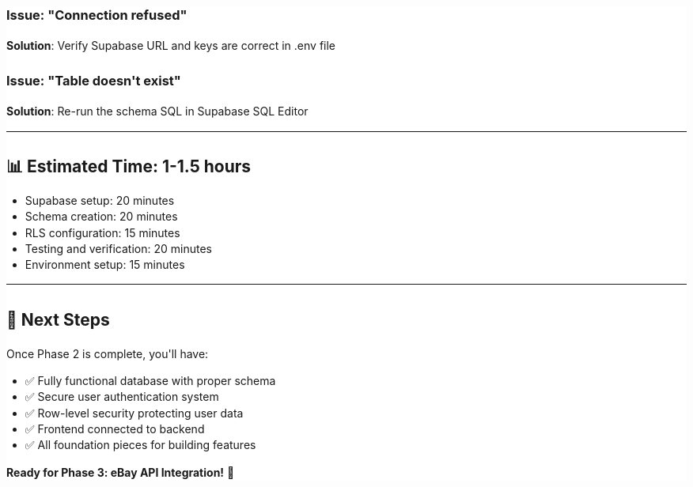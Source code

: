 ### Issue: "Connection refused"
**Solution**: Verify Supabase URL and keys are correct in .env file

### Issue: "Table doesn't exist"
**Solution**: Re-run the schema SQL in Supabase SQL Editor

---

## 📊 Estimated Time: 1-1.5 hours

- Supabase setup: 20 minutes
- Schema creation: 20 minutes
- RLS configuration: 15 minutes
- Testing and verification: 20 minutes
- Environment setup: 15 minutes

---

## 🎉 Next Steps

Once Phase 2 is complete, you'll have:
- ✅ Fully functional database with proper schema
- ✅ Secure user authentication system
- ✅ Row-level security protecting user data
- ✅ Frontend connected to backend
- ✅ All foundation pieces for building features

**Ready for Phase 3: eBay API Integration!** 🚀
